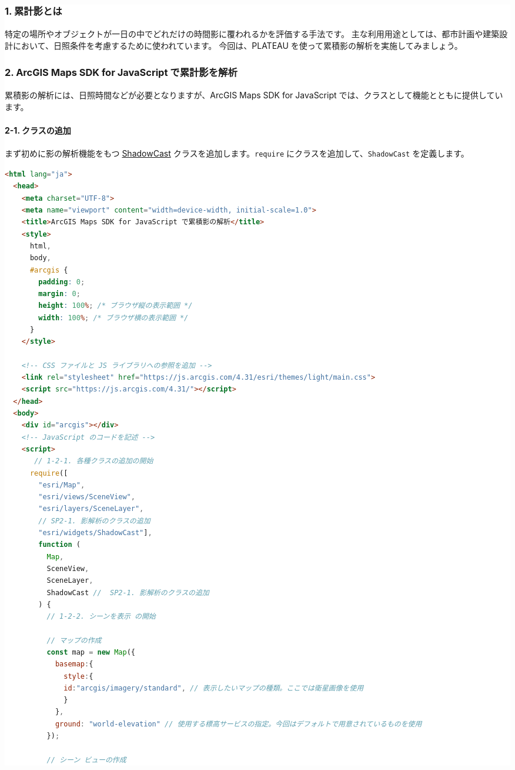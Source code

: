 ### 1. 累計影とは
特定の場所やオブジェクトが一日の中でどれだけの時間影に覆われるかを評価する手法です。
主な利用用途としては、都市計画や建築設計において、日照条件を考慮するために使われています。
今回は、PLATEAU を使って累積影の解析を実施してみましょう。

### 2. ArcGIS Maps SDK for JavaScript で累計影を解析
累積影の解析には、日照時間などが必要となりますが、ArcGIS Maps SDK for JavaScript では、クラスとして機能とともに提供しています。

#### 2-1. クラスの追加
まず初めに影の解析機能をもつ [ShadowCast](https://developers.arcgis.com/javascript/latest/api-reference/esri-widgets-ShadowCast.html) クラスを追加します。`require` にクラスを追加して、`ShadowCast` を定義します。

``` HTML
<html lang="ja">
  <head>
    <meta charset="UTF-8">
    <meta name="viewport" content="width=device-width, initial-scale=1.0">
    <title>ArcGIS Maps SDK for JavaScript で累積影の解析</title>
    <style>
      html,
      body,
      #arcgis {
        padding: 0;
        margin: 0;
        height: 100%; /* ブラウザ縦の表示範囲 */
        width: 100%; /* ブラウザ横の表示範囲 */
      }
    </style>

    <!-- CSS ファイルと JS ライブラリへの参照を追加 -->
    <link rel="stylesheet" href="https://js.arcgis.com/4.31/esri/themes/light/main.css">
    <script src="https://js.arcgis.com/4.31/"></script>
  </head>
  <body>
    <div id="arcgis"></div>
    <!-- JavaScript のコードを記述 -->
    <script>
       // 1-2-1. 各種クラスの追加の開始
      require([
        "esri/Map",
        "esri/views/SceneView", 
        "esri/layers/SceneLayer",
        // SP2-1. 影解析のクラスの追加
        "esri/widgets/ShadowCast"], 
        function ( 
          Map,
          SceneView,
          SceneLayer,
          ShadowCast //  SP2-1. 影解析のクラスの追加
        ) {
          // 1-2-2. シーンを表示 の開始

          // マップの作成
          const map = new Map({
            basemap:{
              style:{
              id:"arcgis/imagery/standard", // 表示したいマップの種類。ここでは衛星画像を使用
              }
            },
            ground: "world-elevation" // 使用する標高サービスの指定。今回はデフォルトで用意されているものを使用
          });

          // シーン ビューの作成
```